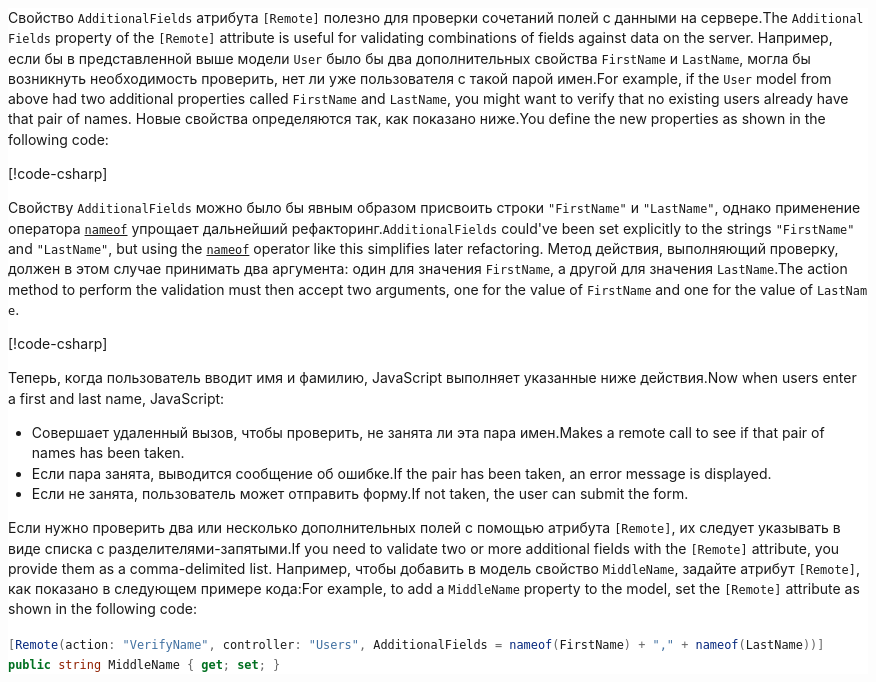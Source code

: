 <span data-ttu-id="f7f55-255">Свойство `AdditionalFields` атрибута `[Remote]` полезно для проверки сочетаний полей с данными на сервере.</span><span class="sxs-lookup"><span data-stu-id="f7f55-255">The `AdditionalFields` property of the `[Remote]` attribute is useful for validating combinations of fields against data on the server.</span></span> <span data-ttu-id="f7f55-256">Например, если бы в представленной выше модели `User` было бы два дополнительных свойства `FirstName` и `LastName`, могла бы возникнуть необходимость проверить, нет ли уже пользователя с такой парой имен.</span><span class="sxs-lookup"><span data-stu-id="f7f55-256">For example, if the `User` model from above had two additional properties called `FirstName` and `LastName`, you might want to verify that no existing users already have that pair of names.</span></span> <span data-ttu-id="f7f55-257">Новые свойства определяются так, как показано ниже.</span><span class="sxs-lookup"><span data-stu-id="f7f55-257">You define the new properties as shown in the following code:</span></span>

[!code-csharp[](validation/sample/User.cs?range=10-13)]

<span data-ttu-id="f7f55-258">Свойству `AdditionalFields` можно было бы явным образом присвоить строки `"FirstName"` и `"LastName"`, однако применение оператора [`nameof`](/dotnet/csharp/language-reference/keywords/nameof) упрощает дальнейший рефакторинг.</span><span class="sxs-lookup"><span data-stu-id="f7f55-258">`AdditionalFields` could've been set explicitly to the strings `"FirstName"` and `"LastName"`, but using the [`nameof`](/dotnet/csharp/language-reference/keywords/nameof) operator like this simplifies later refactoring.</span></span> <span data-ttu-id="f7f55-259">Метод действия, выполняющий проверку, должен в этом случае принимать два аргумента: один для значения `FirstName`, а другой для значения `LastName`.</span><span class="sxs-lookup"><span data-stu-id="f7f55-259">The action method to perform the validation must then accept two arguments, one for the value of `FirstName` and one for the value of `LastName`.</span></span>

[!code-csharp[](validation/sample/UsersController.cs?range=30-39)]

<span data-ttu-id="f7f55-260">Теперь, когда пользователь вводит имя и фамилию, JavaScript выполняет указанные ниже действия.</span><span class="sxs-lookup"><span data-stu-id="f7f55-260">Now when users enter a first and last name, JavaScript:</span></span>

* <span data-ttu-id="f7f55-261">Совершает удаленный вызов, чтобы проверить, не занята ли эта пара имен.</span><span class="sxs-lookup"><span data-stu-id="f7f55-261">Makes a remote call to see if that pair of names has been taken.</span></span>
* <span data-ttu-id="f7f55-262">Если пара занята, выводится сообщение об ошибке.</span><span class="sxs-lookup"><span data-stu-id="f7f55-262">If the pair has been taken, an error message is displayed.</span></span>
* <span data-ttu-id="f7f55-263">Если не занята, пользователь может отправить форму.</span><span class="sxs-lookup"><span data-stu-id="f7f55-263">If not taken, the user can submit the form.</span></span>

<span data-ttu-id="f7f55-264">Если нужно проверить два или несколько дополнительных полей с помощью атрибута `[Remote]`, их следует указывать в виде списка с разделителями-запятыми.</span><span class="sxs-lookup"><span data-stu-id="f7f55-264">If you need to validate two or more additional fields with the `[Remote]` attribute, you provide them as a comma-delimited list.</span></span> <span data-ttu-id="f7f55-265">Например, чтобы добавить в модель свойство `MiddleName`, задайте атрибут `[Remote]`, как показано в следующем примере кода:</span><span class="sxs-lookup"><span data-stu-id="f7f55-265">For example, to add a `MiddleName` property to the model, set the `[Remote]` attribute as shown in the following code:</span></span>

```cs
[Remote(action: "VerifyName", controller: "Users", AdditionalFields = nameof(FirstName) + "," + nameof(LastName))]
public string MiddleName { get; set; }
```
